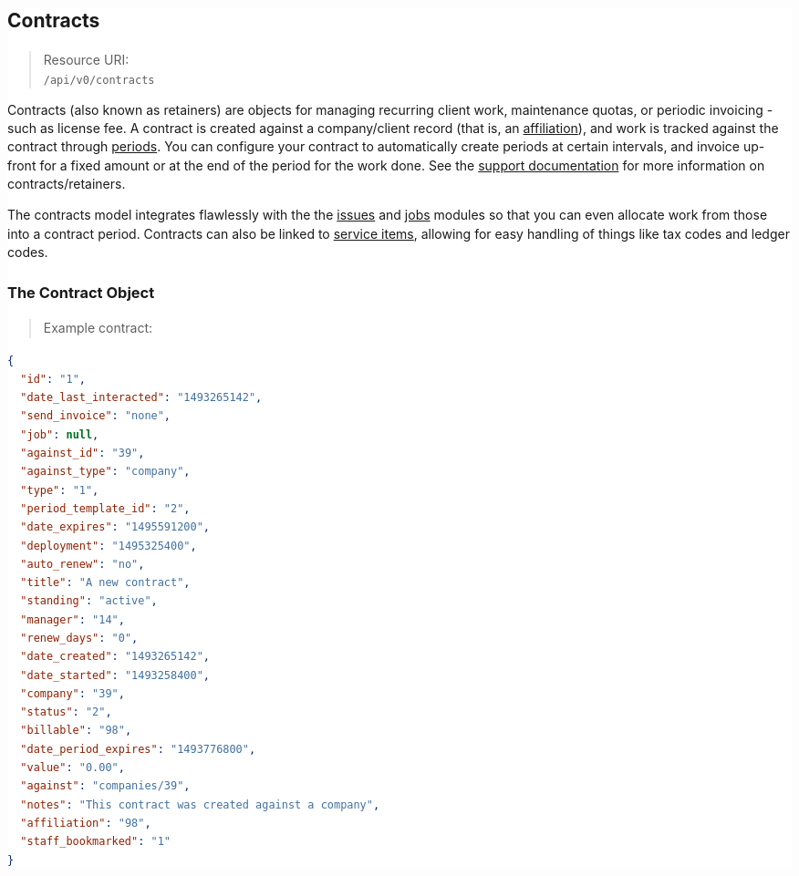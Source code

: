 ## Contracts
> Resource URI:  
`/api/v0/contracts`

Contracts (also known as retainers) are objects for managing recurring client work, maintenance quotas, or periodic
invoicing - such as license fee. A contract is created against a company/client record (that is, an
[affiliation](#affiliations)), and work is tracked against the contract through [periods](#the-contract-period). You can
configure your contract to automatically create periods at certain intervals, and invoice up-front for a fixed amount or
at the end of the period for the work done. See the [support documentation](https://www.accelo.com/resources/help/guides/user/modules/retainers/)
for more information on contracts/retainers.

The contracts model integrates flawlessly with the the [issues](#issues) and [jobs](#jobs-projects) modules so that you
can even allocate work from those into a contract period. Contracts can also be linked to [service
items](https://www.accelo.com/resources/help/guides/settings-and-configuration-guide/modules/billing-and-invoices/items/services/), 
allowing for easy handling of things like tax codes and ledger codes.

### The Contract Object
> Example contract:

```json
{
  "id": "1",
  "date_last_interacted": "1493265142",
  "send_invoice": "none",
  "job": null,
  "against_id": "39",
  "against_type": "company",
  "type": "1",
  "period_template_id": "2",
  "date_expires": "1495591200",
  "deployment": "1495325400",
  "auto_renew": "no",
  "title": "A new contract",
  "standing": "active",
  "manager": "14",
  "renew_days": "0",
  "date_created": "1493265142",
  "date_started": "1493258400",
  "company": "39",
  "status": "2",
  "billable": "98",
  "date_period_expires": "1493776800",
  "value": "0.00",
  "against": "companies/39",
  "notes": "This contract was created against a company",
  "affiliation": "98",
  "staff_bookmarked": "1"
}
```
